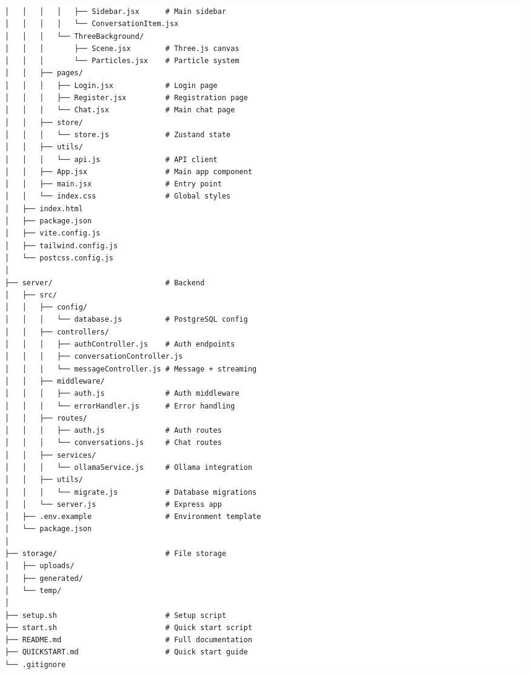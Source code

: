 ```
│   │   │   │   ├── Sidebar.jsx      # Main sidebar
│   │   │   │   └── ConversationItem.jsx
│   │   │   └── ThreeBackground/
│   │   │       ├── Scene.jsx        # Three.js canvas
│   │   │       └── Particles.jsx    # Particle system
│   │   ├── pages/
│   │   │   ├── Login.jsx            # Login page
│   │   │   ├── Register.jsx         # Registration page
│   │   │   └── Chat.jsx             # Main chat page
│   │   ├── store/
│   │   │   └── store.js             # Zustand state
│   │   ├── utils/
│   │   │   └── api.js               # API client
│   │   ├── App.jsx                  # Main app component
│   │   ├── main.jsx                 # Entry point
│   │   └── index.css                # Global styles
│   ├── index.html
│   ├── package.json
│   ├── vite.config.js
│   ├── tailwind.config.js
│   └── postcss.config.js
│
├── server/                          # Backend
│   ├── src/
│   │   ├── config/
│   │   │   └── database.js          # PostgreSQL config
│   │   ├── controllers/
│   │   │   ├── authController.js    # Auth endpoints
│   │   │   ├── conversationController.js
│   │   │   └── messageController.js # Message + streaming
│   │   ├── middleware/
│   │   │   ├── auth.js              # Auth middleware
│   │   │   └── errorHandler.js      # Error handling
│   │   ├── routes/
│   │   │   ├── auth.js              # Auth routes
│   │   │   └── conversations.js     # Chat routes
│   │   ├── services/
│   │   │   └── ollamaService.js     # Ollama integration
│   │   ├── utils/
│   │   │   └── migrate.js           # Database migrations
│   │   └── server.js                # Express app
│   ├── .env.example                 # Environment template
│   └── package.json
│
├── storage/                         # File storage
│   ├── uploads/
│   ├── generated/
│   └── temp/
│
├── setup.sh                         # Setup script
├── start.sh                         # Quick start script
├── README.md                        # Full documentation
├── QUICKSTART.md                    # Quick start guide
└── .gitignore
```
